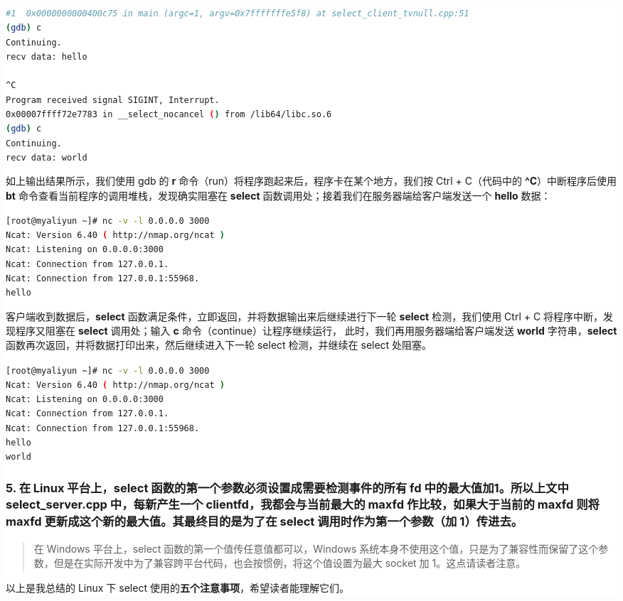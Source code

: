 ```bash
#1  0x0000000000400c75 in main (argc=1, argv=0x7fffffffe5f8) at select_client_tvnull.cpp:51
(gdb) c
Continuing.
recv data: hello

^C
Program received signal SIGINT, Interrupt.
0x00007ffff72e7783 in __select_nocancel () from /lib64/libc.so.6
(gdb) c
Continuing.
recv data: world
```

如上输出结果所示，我们使用 gdb 的 **r** 命令（run）将程序跑起来后，程序卡在某个地方，我们按 Ctrl + C（代码中的 **^C**）中断程序后使用 **bt** 命令查看当前程序的调用堆栈，发现确实阻塞在 **select** 函数调用处；接着我们在服务器端给客户端发送一个 **hello** 数据：

```bash
[root@myaliyun ~]# nc -v -l 0.0.0.0 3000
Ncat: Version 6.40 ( http://nmap.org/ncat )
Ncat: Listening on 0.0.0.0:3000
Ncat: Connection from 127.0.0.1.
Ncat: Connection from 127.0.0.1:55968.
hello
```

客户端收到数据后，**select** 函数满足条件，立即返回，并将数据输出来后继续进行下一轮 **select** 检测，我们使用 Ctrl + C 将程序中断，发现程序又阻塞在 **select** 调用处；输入 **c** 命令（continue）让程序继续运行， 此时，我们再用服务器端给客户端发送 **world** 字符串，**select** 函数再次返回，并将数据打印出来，然后继续进入下一轮 select 检测，并继续在 select 处阻塞。

```bash
[root@myaliyun ~]# nc -v -l 0.0.0.0 3000
Ncat: Version 6.40 ( http://nmap.org/ncat )
Ncat: Listening on 0.0.0.0:3000
Ncat: Connection from 127.0.0.1.
Ncat: Connection from 127.0.0.1:55968.
hello
world
```



### **5. 在 Linux 平台上，select 函数的第一个参数必须设置成需要检测事件的所有 fd 中的最大值加1**。所以上文中 **select_server.cpp** 中，每新产生一个 clientfd，我都会与当前最大的 **maxfd** 作比较，如果大于当前的 **maxfd** 则将 **maxfd** 更新成这个新的最大值。其最终目的是为了在 **select** 调用时作为第一个参数（加 1）传进去。

> 在 Windows 平台上，select 函数的第一个值传任意值都可以，Windows 系统本身不使用这个值，只是为了兼容性而保留了这个参数，但是在实际开发中为了兼容跨平台代码，也会按惯例，将这个值设置为最大 socket 加 1。这点请读者注意。

以上是我总结的 Linux 下 select 使用的**五个注意事项**，希望读者能理解它们。